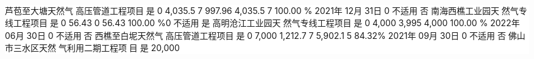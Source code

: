 芦苞至大塘天然气
高压管道工程项目
是
0
4,035.5
7
997.96
4,035.5
7
100.00
%
2021年
12月
31日
0
不适用
否
南海西樵工业园天
然气专线工程项目
是
0
56.43
0
56.43
100.00
%0
不适用
是
高明沧江工业园天
然气专线工程项目
是
0
4,000
3,995
4,000
100.00
%
2022年
06月
30日
0
不适用
否
西樵至白坭天然气
高压管道工程项目
是
0
7,000
1,212.7
7
5,902.1
5
84.32%
2021年
09月
30日
0
不适用
否
佛山市三水区天然
气利用二期工程项
目
是
20,000